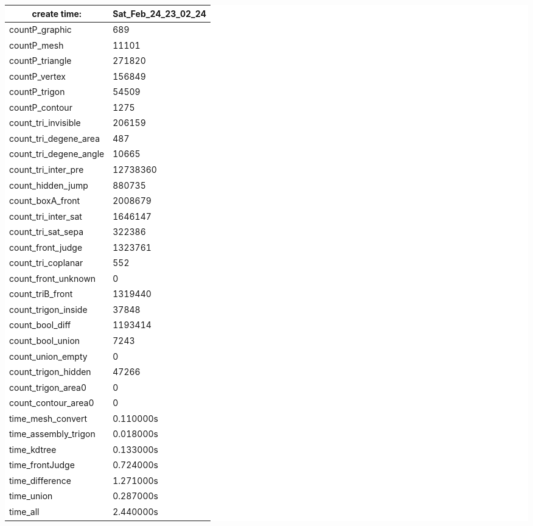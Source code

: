 | create time:           | Sat_Feb_24_23_02_24 |
| ---------------------- | ------------------- |
| countP_graphic         | 689                 |
| countP_mesh            | 11101               |
| countP_triangle        | 271820              |
| countP_vertex          | 156849              |
| countP_trigon          | 54509               |
| countP_contour         | 1275                |
| count_tri_invisible    | 206159              |
| count_tri_degene_area  | 487                 |
| count_tri_degene_angle | 10665               |
| count_tri_inter_pre    | 12738360            |
| count_hidden_jump      | 880735              |
| count_boxA_front       | 2008679             |
| count_tri_inter_sat    | 1646147             |
| count_tri_sat_sepa     | 322386              |
| count_front_judge      | 1323761             |
| count_tri_coplanar     | 552                 |
| count_front_unknown    | 0                   |
| count_triB_front       | 1319440             |
| count_trigon_inside    | 37848               |
| count_bool_diff        | 1193414             |
| count_bool_union       | 7243                |
| count_union_empty      | 0                   |
| count_trigon_hidden    | 47266               |
| count_trigon_area0     | 0                   |
| count_contour_area0    | 0                   |
| time_mesh_convert      | 0.110000s           |
| time_assembly_trigon   | 0.018000s           |
| time_kdtree            | 0.133000s           |
| time_frontJudge        | 0.724000s           |
| time_difference        | 1.271000s           |
| time_union             | 0.287000s           |
| time_all               | 2.440000s           |
